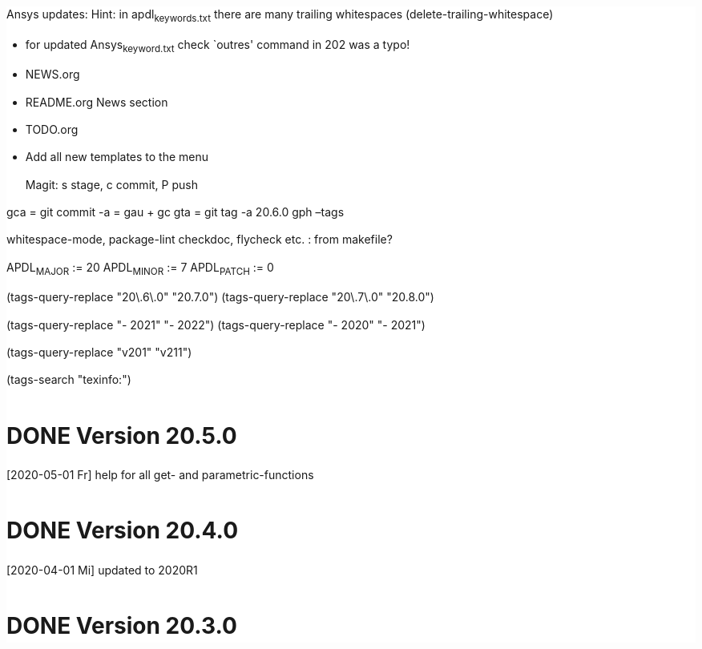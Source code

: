 Ansys updates:
Hint: in apdl<sub>keywords.txt</sub> there are many
trailing whitespaces (delete-trailing-whitespace)

-   for updated Ansys<sub>keyword.txt</sub> check \`outres' command in 202 was a
    typo!

-   NEWS.org
-   README.org News section
-   TODO.org
-   Add all new templates to the menu
    
    Magit: s stage, c commit, P push

gca = git commit -a = gau + gc
gta = git tag -a 20.6.0
gph &#x2013;tags

whitespace-mode, package-lint
checkdoc, flycheck etc. : from makefile?

APDL<sub>MAJOR</sub> := 20
APDL<sub>MINOR</sub> := 7
APDL<sub>PATCH</sub> := 0

(tags-query-replace "20\\.6\\.0" "20.7.0")
(tags-query-replace "20\\.7\\.0" "20.8.0")

(tags-query-replace "- 2021" "- 2022")
(tags-query-replace "- 2020" "- 2021")

(tags-query-replace "v201" "v211")

(tags-search "texinfo:")


<a id="org5c20f2a"></a>

# DONE Version 20.5.0

<span class="timestamp-wrapper"><span class="timestamp">[2020-05-01 Fr]</span></span>
help for all get- and parametric-functions


<a id="org4f443f2"></a>

# DONE Version 20.4.0

<span class="timestamp-wrapper"><span class="timestamp">[2020-04-01 Mi]</span></span>
updated to 2020R1


<a id="org7397d93"></a>

# DONE Version 20.3.0
